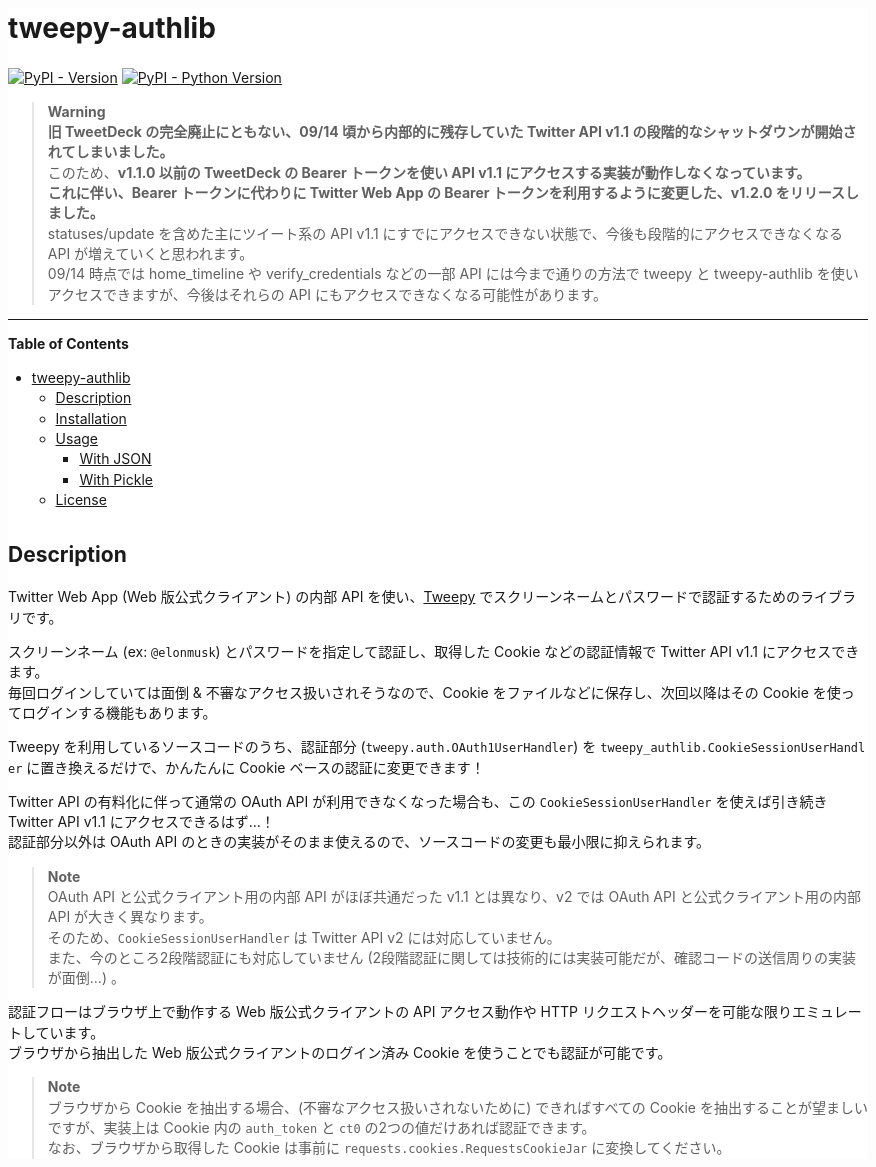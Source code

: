 
# tweepy-authlib

[![PyPI - Version](https://img.shields.io/pypi/v/tweepy-authlib.svg)](https://pypi.org/project/tweepy-authlib)
[![PyPI - Python Version](https://img.shields.io/pypi/pyversions/tweepy-authlib.svg)](https://pypi.org/project/tweepy-authlib)

> **Warning**  
> **旧 TweetDeck の完全廃止にともない、09/14 頃から内部的に残存していた Twitter API v1.1 の段階的なシャットダウンが開始されてしまいました。**  
> このため、**v1.1.0 以前の TweetDeck の Bearer トークンを使い API v1.1 にアクセスする実装が動作しなくなっています。**  
> **これに伴い、Bearer トークンに代わりに Twitter Web App の Bearer トークンを利用するように変更した、v1.2.0 をリリースしました。**  
> statuses/update を含めた主にツイート系の API v1.1 にすでにアクセスできない状態で、今後も段階的にアクセスできなくなる API が増えていくと思われます。  
> 09/14 時点では home_timeline や verify_credentials などの一部 API には今まで通りの方法で tweepy と tweepy-authlib を使いアクセスできますが、今後はそれらの API にもアクセスできなくなる可能性があります。

-----

**Table of Contents**

- [tweepy-authlib](#tweepy-authlib)
  - [Description](#description)
  - [Installation](#installation)
  - [Usage](#usage)
    - [With JSON](#with-json)
    - [With Pickle](#with-pickle)
  - [License](#license)

## Description

Twitter Web App (Web 版公式クライアント) の内部 API を使い、[Tweepy](https://github.com/tweepy/tweepy) でスクリーンネームとパスワードで認証するためのライブラリです。

スクリーンネーム (ex: `@elonmusk`) とパスワードを指定して認証し、取得した Cookie などの認証情報で Twitter API v1.1 にアクセスできます。  
毎回ログインしていては面倒 & 不審なアクセス扱いされそうなので、Cookie をファイルなどに保存し、次回以降はその Cookie を使ってログインする機能もあります。

Tweepy を利用しているソースコードのうち、認証部分 (`tweepy.auth.OAuth1UserHandler`) を `tweepy_authlib.CookieSessionUserHandler` に置き換えるだけで、かんたんに Cookie ベースの認証に変更できます！

Twitter API の有料化に伴って通常の OAuth API が利用できなくなった場合も、この `CookieSessionUserHandler` を使えば引き続き Twitter API v1.1 にアクセスできるはず…！  
認証部分以外は OAuth API のときの実装がそのまま使えるので、ソースコードの変更も最小限に抑えられます。

> **Note**  
> OAuth API と公式クライアント用の内部 API がほぼ共通だった v1.1 とは異なり、v2 では OAuth API と公式クライアント用の内部 API が大きく異なります。  
> そのため、`CookieSessionUserHandler` は Twitter API v2 には対応していません。  
> また、今のところ2段階認証にも対応していません (2段階認証に関しては技術的には実装可能だが、確認コードの送信周りの実装が面倒…) 。

認証フローはブラウザ上で動作する Web 版公式クライアントの API アクセス動作や HTTP リクエストヘッダーを可能な限りエミュレートしています。  
ブラウザから抽出した Web 版公式クライアントのログイン済み Cookie を使うことでも認証が可能です。

> **Note**  
> ブラウザから Cookie を抽出する場合、(不審なアクセス扱いされないために) できればすべての Cookie を抽出することが望ましいですが、実装上は Cookie 内の `auth_token` と `ct0` の2つの値だけあれば認証できます。  
> なお、ブラウザから取得した Cookie は事前に `requests.cookies.RequestsCookieJar` に変換してください。
